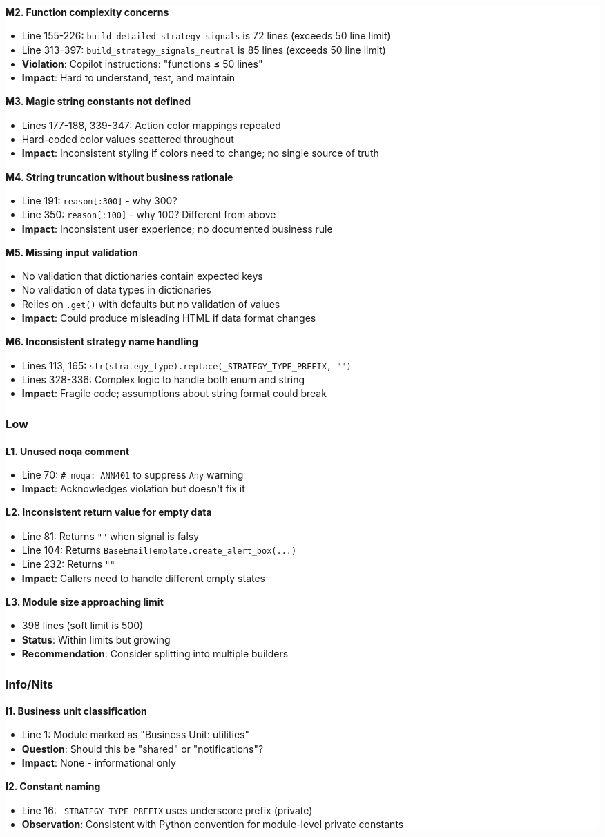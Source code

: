 **M2. Function complexity concerns**
- Line 155-226: `build_detailed_strategy_signals` is 72 lines (exceeds 50 line limit)
- Line 313-397: `build_strategy_signals_neutral` is 85 lines (exceeds 50 line limit)
- **Violation**: Copilot instructions: "functions ≤ 50 lines"
- **Impact**: Hard to understand, test, and maintain

**M3. Magic string constants not defined**
- Lines 177-188, 339-347: Action color mappings repeated
- Hard-coded color values scattered throughout
- **Impact**: Inconsistent styling if colors need to change; no single source of truth

**M4. String truncation without business rationale**
- Line 191: `reason[:300]` - why 300?
- Line 350: `reason[:100]` - why 100? Different from above
- **Impact**: Inconsistent user experience; no documented business rule

**M5. Missing input validation**
- No validation that dictionaries contain expected keys
- No validation of data types in dictionaries
- Relies on `.get()` with defaults but no validation of values
- **Impact**: Could produce misleading HTML if data format changes

**M6. Inconsistent strategy name handling**
- Lines 113, 165: `str(strategy_type).replace(_STRATEGY_TYPE_PREFIX, "")`
- Lines 328-336: Complex logic to handle both enum and string
- **Impact**: Fragile code; assumptions about string format could break

### Low

**L1. Unused noqa comment**
- Line 70: `# noqa: ANN401` to suppress `Any` warning
- **Impact**: Acknowledges violation but doesn't fix it

**L2. Inconsistent return value for empty data**
- Line 81: Returns `""` when signal is falsy
- Line 104: Returns `BaseEmailTemplate.create_alert_box(...)`
- Line 232: Returns `""`
- **Impact**: Callers need to handle different empty states

**L3. Module size approaching limit**
- 398 lines (soft limit is 500)
- **Status**: Within limits but growing
- **Recommendation**: Consider splitting into multiple builders

### Info/Nits

**I1. Business unit classification**
- Line 1: Module marked as "Business Unit: utilities"
- **Question**: Should this be "shared" or "notifications"?
- **Impact**: None - informational only

**I2. Constant naming**
- Line 16: `_STRATEGY_TYPE_PREFIX` uses underscore prefix (private)
- **Observation**: Consistent with Python convention for module-level private constants
